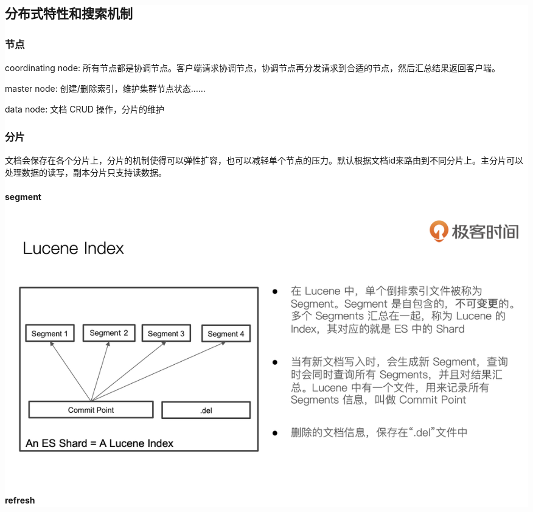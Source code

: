 ## 分布式特性和搜索机制

### 节点

coordinating node: 所有节点都是协调节点。客户端请求协调节点，协调节点再分发请求到合适的节点，然后汇总结果返回客户端。

master node: 创建/删除索引，维护集群节点状态……

data node: 文档 CRUD 操作，分片的维护

### 分片

文档会保存在各个分片上，分片的机制使得可以弹性扩容，也可以减轻单个节点的压力。默认根据文档id来路由到不同分片上。主分片可以处理数据的读写，副本分片只支持读数据。

#### segment

![image-20220207101343985](assets/Elasticsearch使用备注/image-20220207101343985.png)

#### refresh

